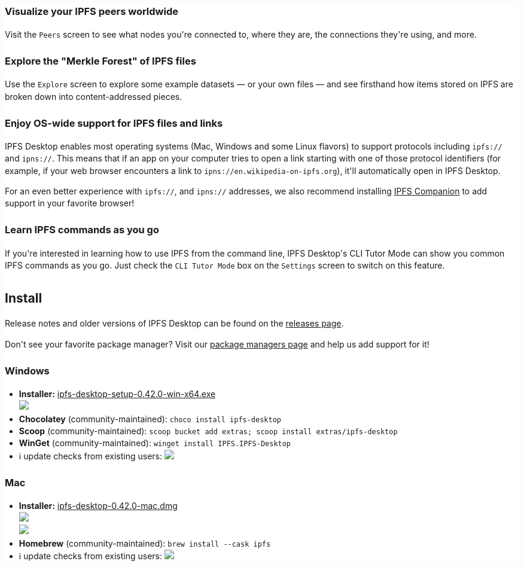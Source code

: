 ### Visualize your IPFS peers worldwide

Visit the `Peers` screen to see what nodes you're connected to, where they are, the connections they're using, and more.

### Explore the "Merkle Forest" of IPFS files

Use the `Explore` screen to explore some example datasets — or your own files — and see firsthand how items stored on IPFS are broken down into content-addressed pieces.

### Enjoy OS-wide support for IPFS files and links

IPFS Desktop enables most operating systems (Mac, Windows and some Linux flavors) to support protocols including `ipfs://` and `ipns://`. This means that if an app on your computer tries to open a link starting with one of those protocol identifiers (for example, if your web browser encounters a link to `ipns://en.wikipedia-on-ipfs.org`), it'll automatically open in IPFS Desktop.

For an even better experience with `ipfs://`, and `ipns://` addresses, we also recommend installing [IPFS Companion](https://github.com/ipfs/ipfs-companion) to add support in your favorite browser!

### Learn IPFS commands as you go

If you're interested in learning how to use IPFS from the command line, IPFS Desktop's CLI Tutor Mode can show you common IPFS commands as you go. Just check the `CLI Tutor Mode` box on the `Settings` screen to switch on this feature.

## Install

Release notes and older versions of IPFS Desktop can be found on the [releases page](https://github.com/ipfs/ipfs-desktop/releases).

Don't see your favorite package manager? Visit our [package managers page](https://github.com/ipfs/ipfs-desktop/issues/691) and help us add support for it!

### Windows
- **Installer:** [ipfs-desktop-setup-0.42.0-win-x64.exe](https://github.com/ipfs/ipfs-desktop/releases/download/v0.42.0/ipfs-desktop-setup-0.42.0-win-x64.exe)\
[![](https://img.shields.io/github/downloads/ipfs/ipfs-desktop/v0.42.0/ipfs-desktop-setup-0.42.0-win-x64.exe.svg?style=flat-square&label=downloads)](https://github.com/ipfs/ipfs-desktop/releases/download/v0.42.0/ipfs-desktop-setup-0.42.0-win-x64.exe)
- **Chocolatey** (community-maintained): `choco install ipfs-desktop`
- **Scoop** (community-maintained): `scoop bucket add extras; scoop install extras/ipfs-desktop`
- **WinGet** (community-maintained): `winget install IPFS.IPFS-Desktop`
- ℹ️ update checks from existing users: [![](https://img.shields.io/github/downloads/ipfs/ipfs-desktop/v0.42.0/latest.yml.svg?style=flat-square&label=autoupdate)](https://github.com/ipfs/kubo/releases/latest)

### Mac
- **Installer:** [ipfs-desktop-0.42.0-mac.dmg](https://github.com/ipfs/ipfs-desktop/releases/download/v0.42.0/ipfs-desktop-0.42.0-mac.dmg)\
[![](https://img.shields.io/github/downloads/ipfs/ipfs-desktop/v0.42.0/ipfs-desktop-0.42.0-mac.dmg.svg?style=flat-square&label=downloads)<br/>
![](https://img.shields.io/github/downloads/ipfs/ipfs-desktop/v0.42.0/ipfs-desktop-0.42.0-squirrel.zip.svg?style=flat-square&label=update)](https://github.com/ipfs/ipfs-desktop/releases/download/v0.42.0/ipfs-desktop-0.42.0-mac.dmg)
- **Homebrew** (community-maintained): `brew install --cask ipfs`
- ℹ️ update checks from existing users: [![](https://img.shields.io/github/downloads/ipfs/ipfs-desktop/v0.42.0/latest-mac.yml.svg?style=flat-square&label=autoupdate)](https://github.com/ipfs/kubo/releases/latest)
